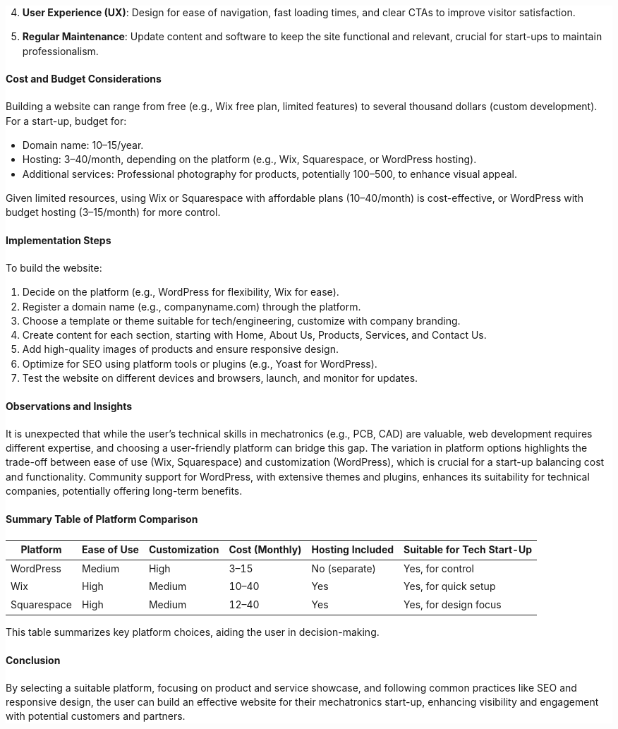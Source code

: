 4. **User Experience (UX)**: Design for ease of navigation, fast loading times, and clear CTAs to improve visitor satisfaction.

5. **Regular Maintenance**: Update content and software to keep the site functional and relevant, crucial for start-ups to maintain professionalism.

#### Cost and Budget Considerations
Building a website can range from free (e.g., Wix free plan, limited features) to several thousand dollars (custom development). For a start-up, budget for:

- Domain name: $10–$15/year.
- Hosting: $3–$40/month, depending on the platform (e.g., Wix, Squarespace, or WordPress hosting).
- Additional services: Professional photography for products, potentially $100–$500, to enhance visual appeal.

Given limited resources, using Wix or Squarespace with affordable plans ($10–$40/month) is cost-effective, or WordPress with budget hosting ($3–$15/month) for more control.

#### Implementation Steps
To build the website:

1. Decide on the platform (e.g., WordPress for flexibility, Wix for ease).
2. Register a domain name (e.g., companyname.com) through the platform.
3. Choose a template or theme suitable for tech/engineering, customize with company branding.
4. Create content for each section, starting with Home, About Us, Products, Services, and Contact Us.
5. Add high-quality images of products and ensure responsive design.
6. Optimize for SEO using platform tools or plugins (e.g., Yoast for WordPress).
7. Test the website on different devices and browsers, launch, and monitor for updates.

#### Observations and Insights
It is unexpected that while the user’s technical skills in mechatronics (e.g., PCB, CAD) are valuable, web development requires different expertise, and choosing a user-friendly platform can bridge this gap. The variation in platform options highlights the trade-off between ease of use (Wix, Squarespace) and customization (WordPress), which is crucial for a start-up balancing cost and functionality. Community support for WordPress, with extensive themes and plugins, enhances its suitability for technical companies, potentially offering long-term benefits.

#### Summary Table of Platform Comparison

| Platform    | Ease of Use | Customization | Cost (Monthly) | Hosting Included | Suitable for Tech Start-Up |
|-------------|-------------|---------------|----------------|-------------------|----------------------------|
| WordPress   | Medium      | High          | $3–$15         | No (separate)    | Yes, for control           |
| Wix         | High        | Medium        | $10–$40        | Yes              | Yes, for quick setup       |
| Squarespace | High        | Medium        | $12–$40        | Yes              | Yes, for design focus      |

This table summarizes key platform choices, aiding the user in decision-making.

#### Conclusion
By selecting a suitable platform, focusing on product and service showcase, and following common practices like SEO and responsive design, the user can build an effective website for their mechatronics start-up, enhancing visibility and engagement with potential customers and partners.
